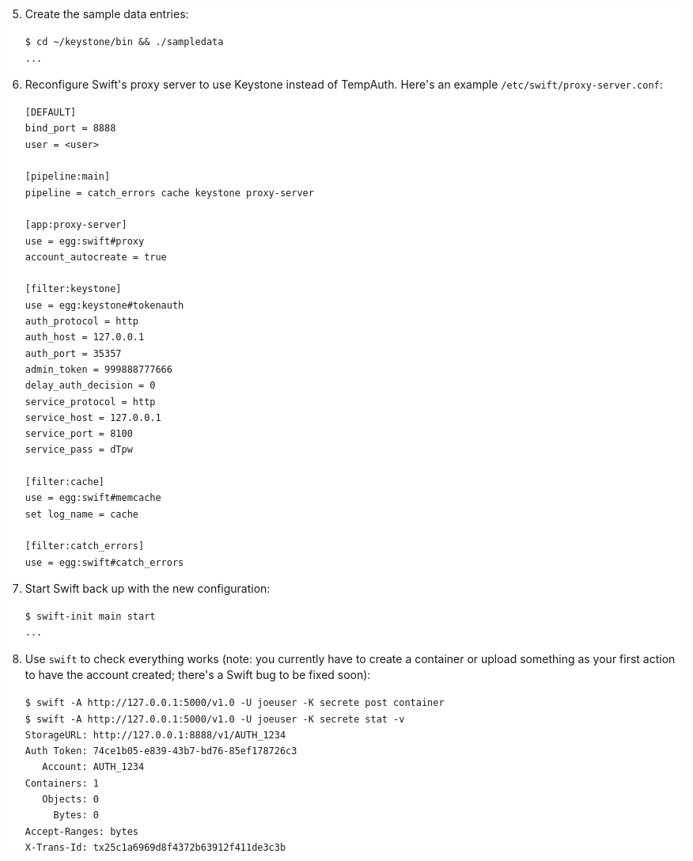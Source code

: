 5.  Create the sample data entries:

        $ cd ~/keystone/bin && ./sampledata
        ...

6.  Reconfigure Swift's proxy server to use Keystone instead of TempAuth.
    Here's an example `/etc/swift/proxy-server.conf`:

        [DEFAULT]
        bind_port = 8888
        user = <user>

        [pipeline:main]
        pipeline = catch_errors cache keystone proxy-server

        [app:proxy-server]
        use = egg:swift#proxy
        account_autocreate = true

        [filter:keystone]
        use = egg:keystone#tokenauth
        auth_protocol = http
        auth_host = 127.0.0.1
        auth_port = 35357
        admin_token = 999888777666
        delay_auth_decision = 0
        service_protocol = http
        service_host = 127.0.0.1
        service_port = 8100
        service_pass = dTpw

        [filter:cache]
        use = egg:swift#memcache
        set log_name = cache

        [filter:catch_errors]
        use = egg:swift#catch_errors

7.  Start Swift back up with the new configuration:

        $ swift-init main start
        ...

8.  Use `swift` to check everything works (note: you currently have to create a
    container or upload something as your first action to have the account
    created; there's a Swift bug to be fixed soon):

        $ swift -A http://127.0.0.1:5000/v1.0 -U joeuser -K secrete post container
        $ swift -A http://127.0.0.1:5000/v1.0 -U joeuser -K secrete stat -v
        StorageURL: http://127.0.0.1:8888/v1/AUTH_1234
        Auth Token: 74ce1b05-e839-43b7-bd76-85ef178726c3
           Account: AUTH_1234
        Containers: 1
           Objects: 0
             Bytes: 0
        Accept-Ranges: bytes
        X-Trans-Id: tx25c1a6969d8f4372b63912f411de3c3b
